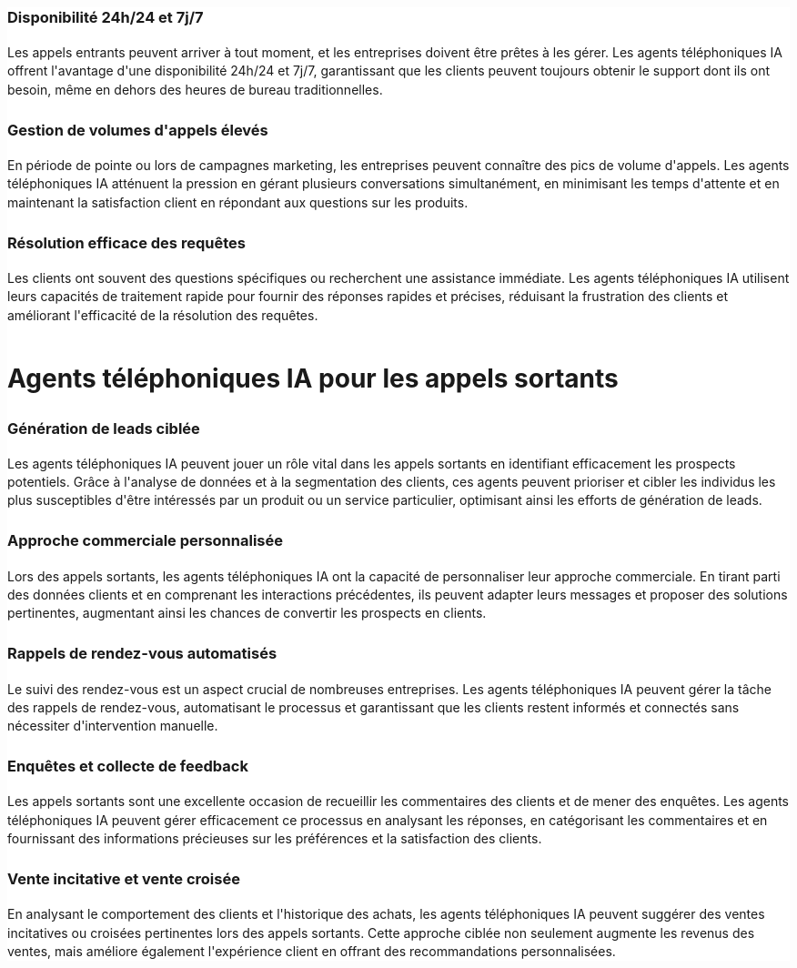 ### Disponibilité 24h/24 et 7j/7
Les appels entrants peuvent arriver à tout moment, et les entreprises doivent être prêtes à les gérer. Les agents téléphoniques IA offrent l'avantage d'une disponibilité 24h/24 et 7j/7, garantissant que les clients peuvent toujours obtenir le support dont ils ont besoin, même en dehors des heures de bureau traditionnelles.

### Gestion de volumes d'appels élevés
En période de pointe ou lors de campagnes marketing, les entreprises peuvent connaître des pics de volume d'appels. Les agents téléphoniques IA atténuent la pression en gérant plusieurs conversations simultanément, en minimisant les temps d'attente et en maintenant la satisfaction client en répondant aux questions sur les produits.

### Résolution efficace des requêtes
Les clients ont souvent des questions spécifiques ou recherchent une assistance immédiate. Les agents téléphoniques IA utilisent leurs capacités de traitement rapide pour fournir des réponses rapides et précises, réduisant la frustration des clients et améliorant l'efficacité de la résolution des requêtes.

# Agents téléphoniques IA pour les appels sortants

### Génération de leads ciblée
Les agents téléphoniques IA peuvent jouer un rôle vital dans les appels sortants en identifiant efficacement les prospects potentiels. Grâce à l'analyse de données et à la segmentation des clients, ces agents peuvent prioriser et cibler les individus les plus susceptibles d'être intéressés par un produit ou un service particulier, optimisant ainsi les efforts de génération de leads.

### Approche commerciale personnalisée
Lors des appels sortants, les agents téléphoniques IA ont la capacité de personnaliser leur approche commerciale. En tirant parti des données clients et en comprenant les interactions précédentes, ils peuvent adapter leurs messages et proposer des solutions pertinentes, augmentant ainsi les chances de convertir les prospects en clients.

### Rappels de rendez-vous automatisés
Le suivi des rendez-vous est un aspect crucial de nombreuses entreprises. Les agents téléphoniques IA peuvent gérer la tâche des rappels de rendez-vous, automatisant le processus et garantissant que les clients restent informés et connectés sans nécessiter d'intervention manuelle.

### Enquêtes et collecte de feedback
Les appels sortants sont une excellente occasion de recueillir les commentaires des clients et de mener des enquêtes. Les agents téléphoniques IA peuvent gérer efficacement ce processus en analysant les réponses, en catégorisant les commentaires et en fournissant des informations précieuses sur les préférences et la satisfaction des clients.

### Vente incitative et vente croisée
En analysant le comportement des clients et l'historique des achats, les agents téléphoniques IA peuvent suggérer des ventes incitatives ou croisées pertinentes lors des appels sortants. Cette approche ciblée non seulement augmente les revenus des ventes, mais améliore également l'expérience client en offrant des recommandations personnalisées.
